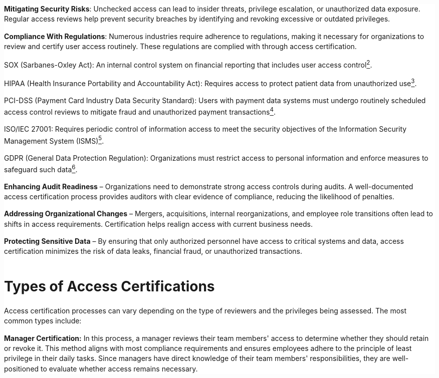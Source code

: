 **Mitigating Security Risks**: Unchecked access can lead to insider
threats, privilege escalation, or unauthorized data exposure. Regular
access reviews help prevent security breaches by identifying and
revoking excessive or outdated privileges.

**Compliance With Regulations**: Numerous industries require adherence
to regulations, making it necessary for organizations to review and
certify user access routinely. These regulations are complied with
through access certification.

SOX (Sarbanes-Oxley Act): An internal control system on financial
reporting that includes user access
control<a href="#fn2" id="fnref2" class="footnote-ref"><sup>2</sup></a>.

HIPAA (Health Insurance Portability and Accountability Act): Requires
access to protect patient data from unauthorized
use<a href="#fn3" id="fnref3" class="footnote-ref"><sup>3</sup></a>.

PCI-DSS (Payment Card Industry Data Security Standard): Users with
payment data systems must undergo routinely scheduled access control
reviews to mitigate fraud and unauthorized payment
transactions<a href="#fn4" id="fnref4" class="footnote-ref"><sup>4</sup></a>.

ISO/IEC 27001: Requires periodic control of information access to meet
the security objectives of the Information Security Management System
(ISMS)<a href="#fn5" id="fnref5" class="footnote-ref"><sup>5</sup></a>.

GDPR (General Data Protection Regulation): Organizations must restrict
access to personal information and enforce measures to safeguard such
data<a href="#fn6" id="fnref6" class="footnote-ref"><sup>6</sup></a>.

**Enhancing Audit Readiness** – Organizations need to demonstrate strong
access controls during audits. A well-documented access certification
process provides auditors with clear evidence of compliance, reducing
the likelihood of penalties.

**Addressing Organizational Changes** – Mergers, acquisitions, internal
reorganizations, and employee role transitions often lead to shifts in
access requirements. Certification helps realign access with current
business needs.

**Protecting Sensitive Data** – By ensuring that only authorized
personnel have access to critical systems and data, access certification
minimizes the risk of data leaks, financial fraud, or unauthorized
transactions.

Types of Access Certifications
==============================

Access certification processes can vary depending on the type of
reviewers and the privileges being assessed. The most common types
include:

**Manager Certification:** In this process, a manager reviews their team
members' access to determine whether they should retain or revoke it.
This method aligns with most compliance requirements and ensures
employees adhere to the principle of least privilege in their daily
tasks. Since managers have direct knowledge of their team members'
responsibilities, they are well-positioned to evaluate whether access
remains necessary.
